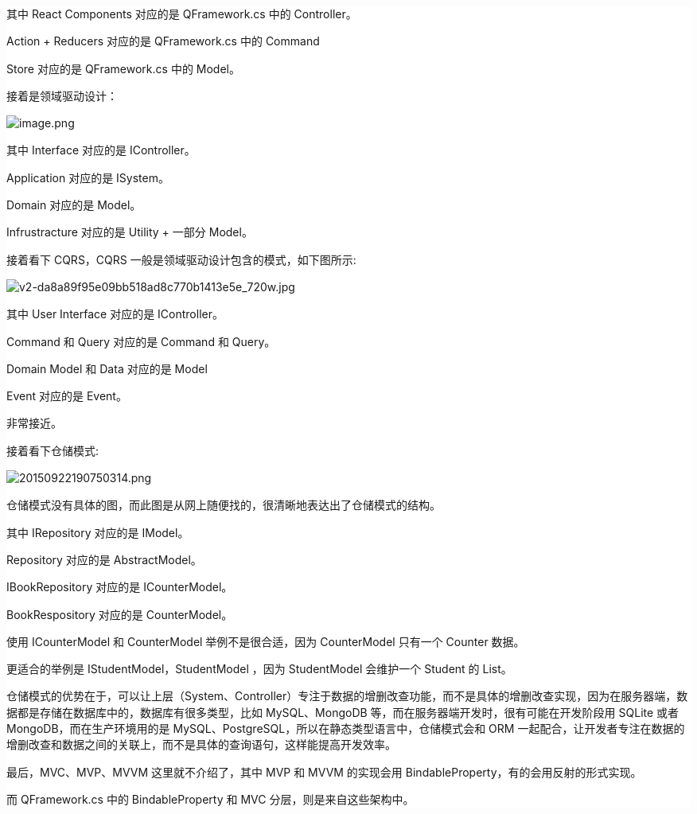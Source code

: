 
其中 React Components 对应的是 QFramework.cs  中的 Controller。

Action + Reducers 对应的是 QFramework.cs 中的 Command

Store 对应的是 QFramework.cs 中的 Model。


接着是领域驱动设计：

![image.png](https://file.liangxiegame.com/f966558b-c616-46cd-9eee-4ba56de64b2c.png)


其中 Interface 对应的是 IController。

Application 对应的是 ISystem。

Domain 对应的是 Model。

Infrustracture 对应的是 Utility + 一部分 Model。


接着看下 CQRS，CQRS 一般是领域驱动设计包含的模式，如下图所示:

![v2-da8a89f95e09bb518ad8c770b1413e5e_720w.jpg](https://file.liangxiegame.com/5f45fb20-537e-4574-80ac-c8d6a2d7921e.png)



其中 User Interface 对应的是 IController。

Command 和 Query 对应的是 Command 和 Query。

Domain Model 和 Data 对应的是 Model

Event 对应的是 Event。

非常接近。

接着看下仓储模式:

![20150922190750314.png](https://file.liangxiegame.com/5bf7ddeb-702d-4e05-aa4a-b3751a7547eb.png)


仓储模式没有具体的图，而此图是从网上随便找的，很清晰地表达出了仓储模式的结构。

其中 IRepository 对应的是 IModel。

Repository 对应的是 AbstractModel。

IBookRepository 对应的是 ICounterModel。

BookRespository 对应的是 CounterModel。

使用 ICounterModel 和 CounterModel 举例不是很合适，因为 CounterModel 只有一个 Counter 数据。

更适合的举例是 IStudentModel，StudentModel ，因为 StudentModel 会维护一个 Student 的 List。

仓储模式的优势在于，可以让上层（System、Controller）专注于数据的增删改查功能，而不是具体的增删改查实现，因为在服务器端，数据都是存储在数据库中的，数据库有很多类型，比如 MySQL、MongoDB 等，而在服务器端开发时，很有可能在开发阶段用 SQLite 或者 MongoDB，而在生产环境用的是 MySQL、PostgreSQL，所以在静态类型语言中，仓储模式会和 ORM 一起配合，让开发者专注在数据的增删改查和数据之间的关联上，而不是具体的查询语句，这样能提高开发效率。


最后，MVC、MVP、MVVM 这里就不介绍了，其中 MVP 和 MVVM 的实现会用 BindableProperty，有的会用反射的形式实现。

而 QFramework.cs 中的 BindableProperty 和 MVC 分层，则是来自这些架构中。
